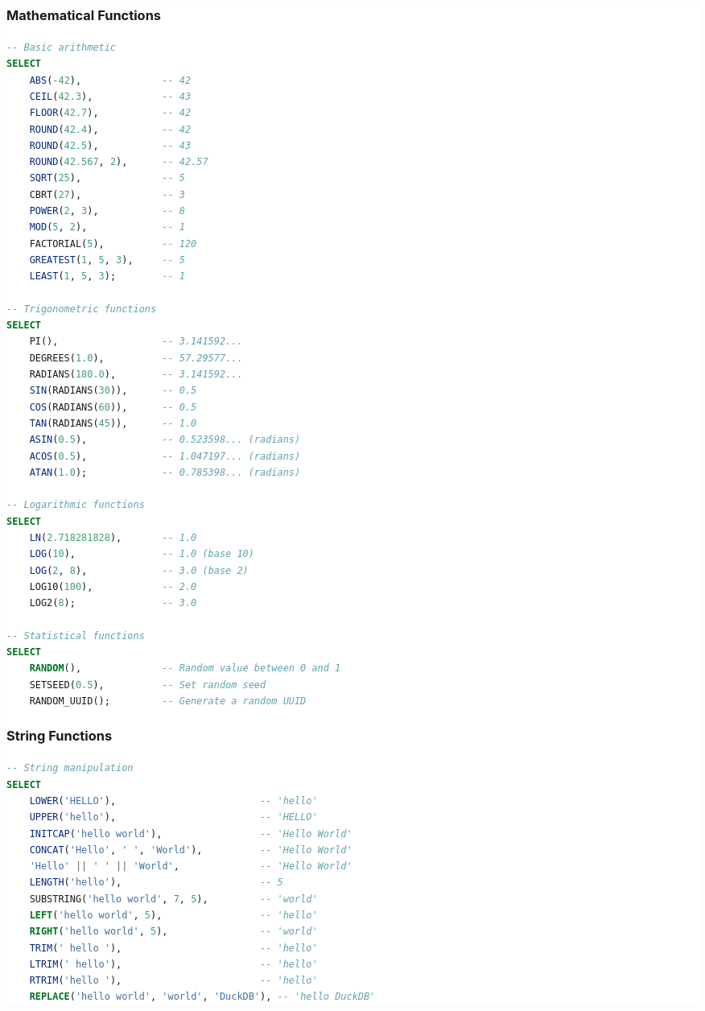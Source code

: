 ### Mathematical Functions

```sql
-- Basic arithmetic
SELECT 
    ABS(-42),              -- 42
    CEIL(42.3),            -- 43
    FLOOR(42.7),           -- 42
    ROUND(42.4),           -- 42
    ROUND(42.5),           -- 43
    ROUND(42.567, 2),      -- 42.57
    SQRT(25),              -- 5
    CBRT(27),              -- 3
    POWER(2, 3),           -- 8
    MOD(5, 2),             -- 1
    FACTORIAL(5),          -- 120
    GREATEST(1, 5, 3),     -- 5
    LEAST(1, 5, 3);        -- 1

-- Trigonometric functions
SELECT 
    PI(),                  -- 3.141592...
    DEGREES(1.0),          -- 57.29577...
    RADIANS(180.0),        -- 3.141592...
    SIN(RADIANS(30)),      -- 0.5
    COS(RADIANS(60)),      -- 0.5
    TAN(RADIANS(45)),      -- 1.0
    ASIN(0.5),             -- 0.523598... (radians)
    ACOS(0.5),             -- 1.047197... (radians)
    ATAN(1.0);             -- 0.785398... (radians)

-- Logarithmic functions
SELECT 
    LN(2.718281828),       -- 1.0
    LOG(10),               -- 1.0 (base 10)
    LOG(2, 8),             -- 3.0 (base 2)
    LOG10(100),            -- 2.0
    LOG2(8);               -- 3.0

-- Statistical functions
SELECT 
    RANDOM(),              -- Random value between 0 and 1
    SETSEED(0.5),          -- Set random seed
    RANDOM_UUID();         -- Generate a random UUID
```

### String Functions

```sql
-- String manipulation
SELECT 
    LOWER('HELLO'),                         -- 'hello'
    UPPER('hello'),                         -- 'HELLO'
    INITCAP('hello world'),                 -- 'Hello World'
    CONCAT('Hello', ' ', 'World'),          -- 'Hello World'
    'Hello' || ' ' || 'World',              -- 'Hello World'
    LENGTH('hello'),                        -- 5
    SUBSTRING('hello world', 7, 5),         -- 'world'
    LEFT('hello world', 5),                 -- 'hello'
    RIGHT('hello world', 5),                -- 'world'
    TRIM(' hello '),                        -- 'hello'
    LTRIM(' hello'),                        -- 'hello'
    RTRIM('hello '),                        -- 'hello'
    REPLACE('hello world', 'world', 'DuckDB'), -- 'hello DuckDB'
```